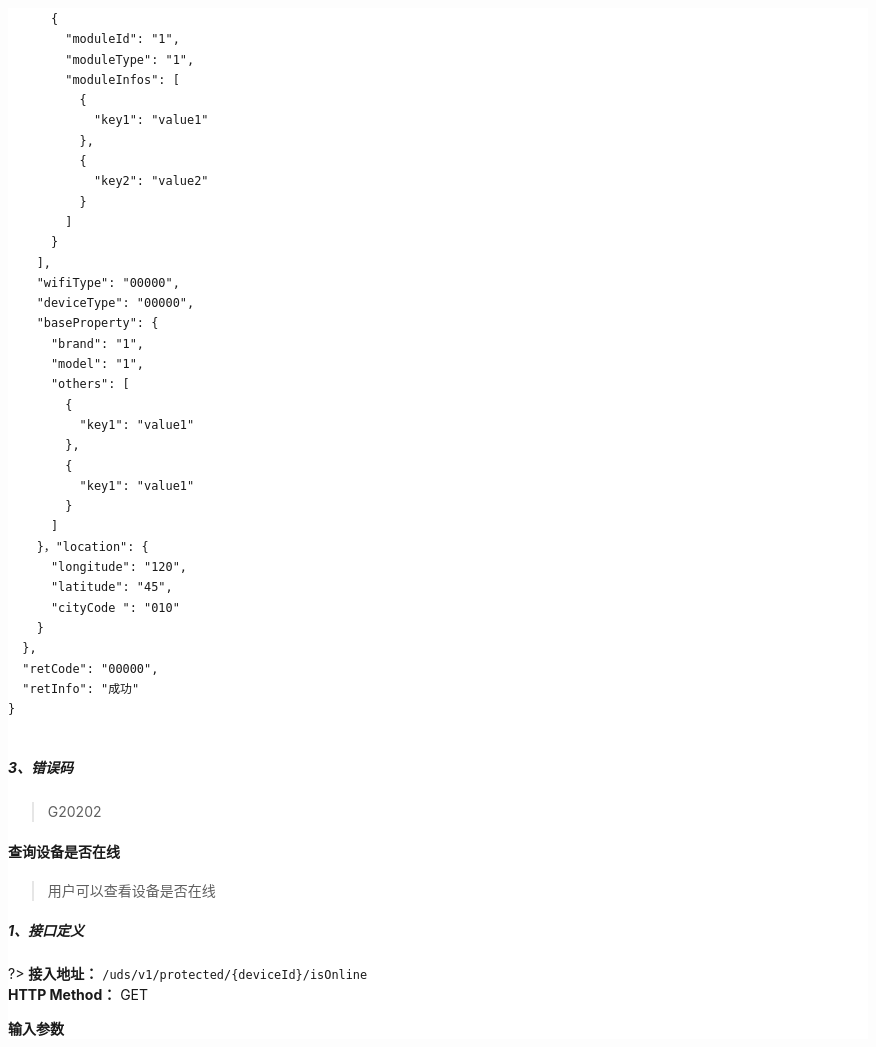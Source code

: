 ```
      {
        "moduleId": "1",
        "moduleType": "1",
        "moduleInfos": [
          {
            "key1": "value1"
          },
          {
            "key2": "value2"
          }
        ]
      }
    ],
    "wifiType": "00000",
    "deviceType": "00000",
    "baseProperty": {
      "brand": "1",
      "model": "1",
      "others": [
        {
          "key1": "value1"
        },
        {
          "key1": "value1"
        }
      ]
    }，"location": {
      "longitude": "120",
      "latitude": "45",
      "cityCode ": "010"
    }
  },
  "retCode": "00000",
  "retInfo": "成功"
}


```

##### 3、错误码

> G20202


#### 查询设备是否在线  
> 用户可以查看设备是否在线  

##### 1、接口定义
?> **接入地址：** `/uds/v1/protected/{deviceId}/isOnline`</br>
**HTTP Method：** GET

**输入参数**  
